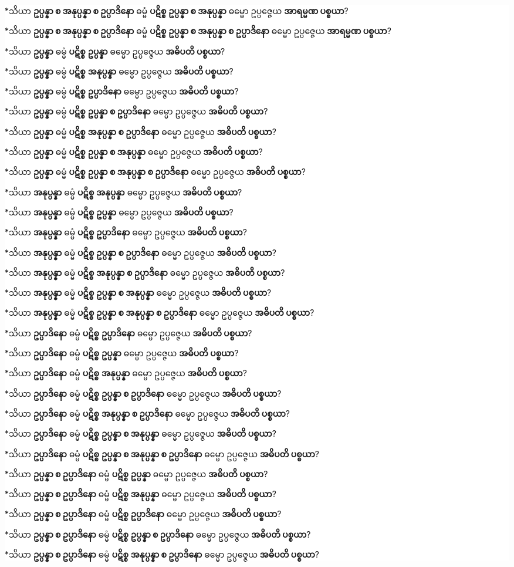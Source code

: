    *သိယာ **ဥပ္ပန္နာ စ အနုပ္ပန္နာ စ ဥပ္ပာဒိနော** ဓမ္မံ **ပဋိစ္စ** **ဥပ္ပန္နာ စ အနုပ္ပန္နာ** ဓမ္မော ဥပ္ပဇ္ဇေယ **အာရမ္မဏ ပစ္စယာ**?

   *သိယာ **ဥပ္ပန္နာ စ အနုပ္ပန္နာ စ ဥပ္ပာဒိနော** ဓမ္မံ **ပဋိစ္စ** **ဥပ္ပန္နာ စ အနုပ္ပန္နာ စ ဥပ္ပာဒိနော** ဓမ္မော ဥပ္ပဇ္ဇေယ **အာရမ္မဏ ပစ္စယာ**?

   *သိယာ **ဥပ္ပန္နာ** ဓမ္မံ **ပဋိစ္စ** **ဥပ္ပန္နာ** ဓမ္မော ဥပ္ပဇ္ဇေယ **အဓိပတိ ပစ္စယာ**?

   *သိယာ **ဥပ္ပန္နာ** ဓမ္မံ **ပဋိစ္စ** **အနုပ္ပန္နာ** ဓမ္မော ဥပ္ပဇ္ဇေယ **အဓိပတိ ပစ္စယာ**?

   *သိယာ **ဥပ္ပန္နာ** ဓမ္မံ **ပဋိစ္စ** **ဥပ္ပာဒိနော** ဓမ္မော ဥပ္ပဇ္ဇေယ **အဓိပတိ ပစ္စယာ**?

   *သိယာ **ဥပ္ပန္နာ** ဓမ္မံ **ပဋိစ္စ** **ဥပ္ပန္နာ စ ဥပ္ပာဒိနော** ဓမ္မော ဥပ္ပဇ္ဇေယ **အဓိပတိ ပစ္စယာ**?

   *သိယာ **ဥပ္ပန္နာ** ဓမ္မံ **ပဋိစ္စ** **အနုပ္ပန္နာ စ ဥပ္ပာဒိနော** ဓမ္မော ဥပ္ပဇ္ဇေယ **အဓိပတိ ပစ္စယာ**?

   *သိယာ **ဥပ္ပန္နာ** ဓမ္မံ **ပဋိစ္စ** **ဥပ္ပန္နာ စ အနုပ္ပန္နာ** ဓမ္မော ဥပ္ပဇ္ဇေယ **အဓိပတိ ပစ္စယာ**?

   *သိယာ **ဥပ္ပန္နာ** ဓမ္မံ **ပဋိစ္စ** **ဥပ္ပန္နာ စ အနုပ္ပန္နာ စ ဥပ္ပာဒိနော** ဓမ္မော ဥပ္ပဇ္ဇေယ **အဓိပတိ ပစ္စယာ**?

   *သိယာ **အနုပ္ပန္နာ** ဓမ္မံ **ပဋိစ္စ** **အနုပ္ပန္နာ** ဓမ္မော ဥပ္ပဇ္ဇေယ **အဓိပတိ ပစ္စယာ**?

   *သိယာ **အနုပ္ပန္နာ** ဓမ္မံ **ပဋိစ္စ** **ဥပ္ပန္နာ** ဓမ္မော ဥပ္ပဇ္ဇေယ **အဓိပတိ ပစ္စယာ**?

   *သိယာ **အနုပ္ပန္နာ** ဓမ္မံ **ပဋိစ္စ** **ဥပ္ပာဒိနော** ဓမ္မော ဥပ္ပဇ္ဇေယ **အဓိပတိ ပစ္စယာ**?

   *သိယာ **အနုပ္ပန္နာ** ဓမ္မံ **ပဋိစ္စ** **ဥပ္ပန္နာ စ ဥပ္ပာဒိနော** ဓမ္မော ဥပ္ပဇ္ဇေယ **အဓိပတိ ပစ္စယာ**?

   *သိယာ **အနုပ္ပန္နာ** ဓမ္မံ **ပဋိစ္စ** **အနုပ္ပန္နာ စ ဥပ္ပာဒိနော** ဓမ္မော ဥပ္ပဇ္ဇေယ **အဓိပတိ ပစ္စယာ**?

   *သိယာ **အနုပ္ပန္နာ** ဓမ္မံ **ပဋိစ္စ** **ဥပ္ပန္နာ စ အနုပ္ပန္နာ** ဓမ္မော ဥပ္ပဇ္ဇေယ **အဓိပတိ ပစ္စယာ**?

   *သိယာ **အနုပ္ပန္နာ** ဓမ္မံ **ပဋိစ္စ** **ဥပ္ပန္နာ စ အနုပ္ပန္နာ စ ဥပ္ပာဒိနော** ဓမ္မော ဥပ္ပဇ္ဇေယ **အဓိပတိ ပစ္စယာ**?

   *သိယာ **ဥပ္ပာဒိနော** ဓမ္မံ **ပဋိစ္စ** **ဥပ္ပာဒိနော** ဓမ္မော ဥပ္ပဇ္ဇေယ **အဓိပတိ ပစ္စယာ**?

   *သိယာ **ဥပ္ပာဒိနော** ဓမ္မံ **ပဋိစ္စ** **ဥပ္ပန္နာ** ဓမ္မော ဥပ္ပဇ္ဇေယ **အဓိပတိ ပစ္စယာ**?

   *သိယာ **ဥပ္ပာဒိနော** ဓမ္မံ **ပဋိစ္စ** **အနုပ္ပန္နာ** ဓမ္မော ဥပ္ပဇ္ဇေယ **အဓိပတိ ပစ္စယာ**?

   *သိယာ **ဥပ္ပာဒိနော** ဓမ္မံ **ပဋိစ္စ** **ဥပ္ပန္နာ စ ဥပ္ပာဒိနော** ဓမ္မော ဥပ္ပဇ္ဇေယ **အဓိပတိ ပစ္စယာ**?

   *သိယာ **ဥပ္ပာဒိနော** ဓမ္မံ **ပဋိစ္စ** **အနုပ္ပန္နာ စ ဥပ္ပာဒိနော** ဓမ္မော ဥပ္ပဇ္ဇေယ **အဓိပတိ ပစ္စယာ**?

   *သိယာ **ဥပ္ပာဒိနော** ဓမ္မံ **ပဋိစ္စ** **ဥပ္ပန္နာ စ အနုပ္ပန္နာ** ဓမ္မော ဥပ္ပဇ္ဇေယ **အဓိပတိ ပစ္စယာ**?

   *သိယာ **ဥပ္ပာဒိနော** ဓမ္မံ **ပဋိစ္စ** **ဥပ္ပန္နာ စ အနုပ္ပန္နာ စ ဥပ္ပာဒိနော** ဓမ္မော ဥပ္ပဇ္ဇေယ **အဓိပတိ ပစ္စယာ**?

   *သိယာ **ဥပ္ပန္နာ စ ဥပ္ပာဒိနော** ဓမ္မံ **ပဋိစ္စ** **ဥပ္ပန္နာ** ဓမ္မော ဥပ္ပဇ္ဇေယ **အဓိပတိ ပစ္စယာ**?

   *သိယာ **ဥပ္ပန္နာ စ ဥပ္ပာဒိနော** ဓမ္မံ **ပဋိစ္စ** **အနုပ္ပန္နာ** ဓမ္မော ဥပ္ပဇ္ဇေယ **အဓိပတိ ပစ္စယာ**?

   *သိယာ **ဥပ္ပန္နာ စ ဥပ္ပာဒိနော** ဓမ္မံ **ပဋိစ္စ** **ဥပ္ပာဒိနော** ဓမ္မော ဥပ္ပဇ္ဇေယ **အဓိပတိ ပစ္စယာ**?

   *သိယာ **ဥပ္ပန္နာ စ ဥပ္ပာဒိနော** ဓမ္မံ **ပဋိစ္စ** **ဥပ္ပန္နာ စ ဥပ္ပာဒိနော** ဓမ္မော ဥပ္ပဇ္ဇေယ **အဓိပတိ ပစ္စယာ**?

   *သိယာ **ဥပ္ပန္နာ စ ဥပ္ပာဒိနော** ဓမ္မံ **ပဋိစ္စ** **အနုပ္ပန္နာ စ ဥပ္ပာဒိနော** ဓမ္မော ဥပ္ပဇ္ဇေယ **အဓိပတိ ပစ္စယာ**?
